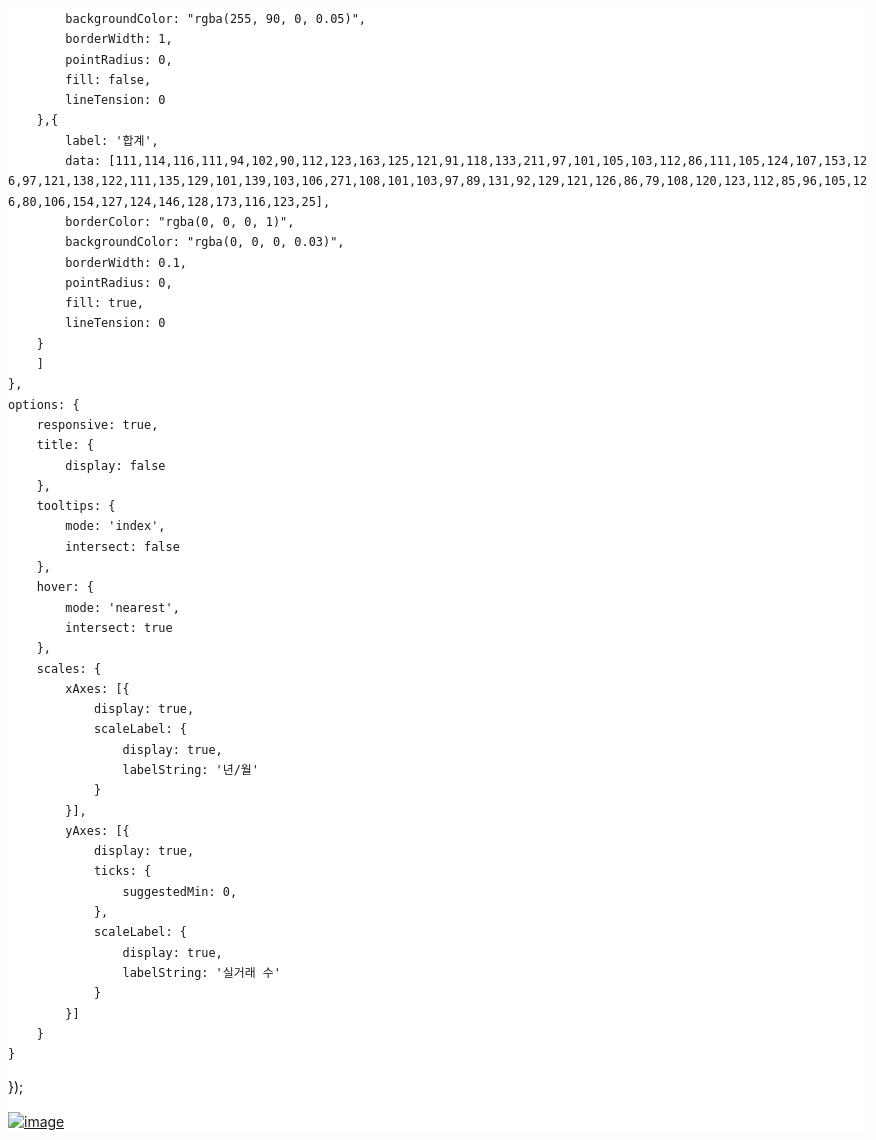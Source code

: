             backgroundColor: "rgba(255, 90, 0, 0.05)",
            borderWidth: 1,
            pointRadius: 0,
            fill: false,
            lineTension: 0
        },{
            label: '합계',
            data: [111,114,116,111,94,102,90,112,123,163,125,121,91,118,133,211,97,101,105,103,112,86,111,105,124,107,153,126,97,121,138,122,111,135,129,101,139,103,106,271,108,101,103,97,89,131,92,129,121,126,86,79,108,120,123,112,85,96,105,126,80,106,154,127,124,146,128,173,116,123,25],
            borderColor: "rgba(0, 0, 0, 1)",
            backgroundColor: "rgba(0, 0, 0, 0.03)",
            borderWidth: 0.1,
            pointRadius: 0,
            fill: true,
            lineTension: 0
        }
        ]
    },
    options: {
        responsive: true,
        title: {
            display: false
        },
        tooltips: {
            mode: 'index',
            intersect: false
        },
        hover: {
            mode: 'nearest',
            intersect: true
        },
        scales: {
            xAxes: [{
                display: true,
                scaleLabel: {
                    display: true,
                    labelString: '년/월'
                }
            }],
            yAxes: [{
                display: true,
                ticks: {
                    suggestedMin: 0,
                },
                scaleLabel: {
                    display: true,
                    labelString: '실거래 수'
                }
            }]
        }
    }
});

</script>


[![image](https://apt-info.github.io/images/2020-01-03-apt-trade-info/1024x500.png)](https://play.google.com/store/apps/details?id=com.aptinfo.apttradeinfo)

